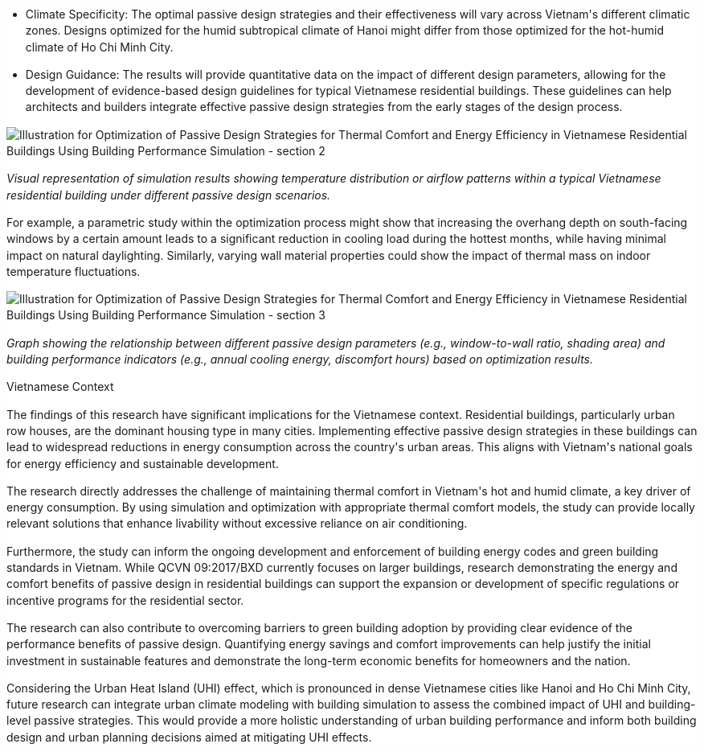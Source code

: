 - Climate Specificity: The optimal passive design strategies and their effectiveness will vary across Vietnam's different climatic zones. Designs optimized for the humid subtropical climate of Hanoi might differ from those optimized for the hot-humid climate of Ho Chi Minh City.

- Design Guidance: The results will provide quantitative data on the impact of different design parameters, allowing for the development of evidence-based design guidelines for typical Vietnamese residential buildings. These guidelines can help architects and builders integrate effective passive design strategies from the early stages of the design process.



![Illustration for Optimization of Passive Design Strategies for Thermal Comfort and Energy Efficiency in Vietnamese Residential Buildings Using Building Performance Simulation - section 2](/images/publications/in-article-2-optimization-of-passive-design-strategies-for-thermal-comfort-and-energy-efficiency-in-vietnamese-residential-buildings-using-building-performance-simulation.jpg)



*Visual representation of simulation results showing temperature distribution or airflow patterns within a typical Vietnamese residential building under different passive design scenarios.*

For example, a parametric study within the optimization process might show that increasing the overhang depth on south-facing windows by a certain amount leads to a significant reduction in cooling load during the hottest months, while having minimal impact on natural daylighting. Similarly, varying wall material properties could show the impact of thermal mass on indoor temperature fluctuations.



![Illustration for Optimization of Passive Design Strategies for Thermal Comfort and Energy Efficiency in Vietnamese Residential Buildings Using Building Performance Simulation - section 3](/images/publications/in-article-3-optimization-of-passive-design-strategies-for-thermal-comfort-and-energy-efficiency-in-vietnamese-residential-buildings-using-building-performance-simulation.jpg)



*Graph showing the relationship between different passive design parameters (e.g., window-to-wall ratio, shading area) and building performance indicators (e.g., annual cooling energy, discomfort hours) based on optimization results.*

Vietnamese Context

The findings of this research have significant implications for the Vietnamese context. Residential buildings, particularly urban row houses, are the dominant housing type in many cities. Implementing effective passive design strategies in these buildings can lead to widespread reductions in energy consumption across the country's urban areas. This aligns with Vietnam's national goals for energy efficiency and sustainable development.

The research directly addresses the challenge of maintaining thermal comfort in Vietnam's hot and humid climate, a key driver of energy consumption. By using simulation and optimization with appropriate thermal comfort models, the study can provide locally relevant solutions that enhance livability without excessive reliance on air conditioning.

Furthermore, the study can inform the ongoing development and enforcement of building energy codes and green building standards in Vietnam. While QCVN 09:2017/BXD currently focuses on larger buildings, research demonstrating the energy and comfort benefits of passive design in residential buildings can support the expansion or development of specific regulations or incentive programs for the residential sector.

The research can also contribute to overcoming barriers to green building adoption by providing clear evidence of the performance benefits of passive design. Quantifying energy savings and comfort improvements can help justify the initial investment in sustainable features and demonstrate the long-term economic benefits for homeowners and the nation.

Considering the Urban Heat Island (UHI) effect, which is pronounced in dense Vietnamese cities like Hanoi and Ho Chi Minh City, future research can integrate urban climate modeling with building simulation to assess the combined impact of UHI and building-level passive strategies. This would provide a more holistic understanding of urban building performance and inform both building design and urban planning decisions aimed at mitigating UHI effects.
